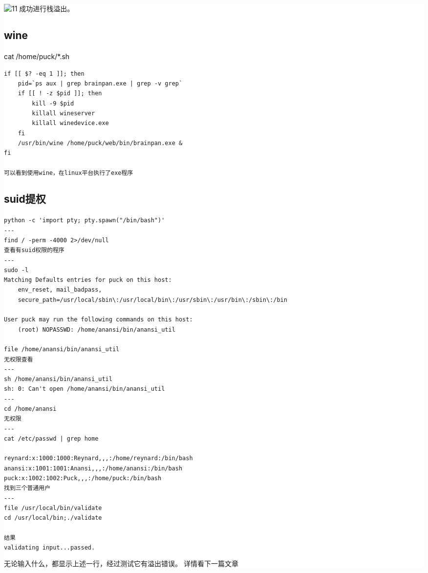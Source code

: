 ![11](https://raw.githubusercontent.com/Whale3070/Whale3070.github.io/master/images/01-30-04/11.PNG)
成功进行栈溢出。

## wine
cat /home/puck/*.sh
```
if [[ $? -eq 1 ]]; then 
	pid=`ps aux | grep brainpan.exe | grep -v grep`
	if [[ ! -z $pid ]]; then
		kill -9 $pid
		killall wineserver
		killall winedevice.exe
	fi
	/usr/bin/wine /home/puck/web/bin/brainpan.exe &
fi 

可以看到使用wine，在linux平台执行了exe程序
```

## suid提权
```
python -c 'import pty; pty.spawn("/bin/bash")'
---
find / -perm -4000 2>/dev/null
查看有suid权限的程序
---
sudo -l
Matching Defaults entries for puck on this host:
    env_reset, mail_badpass,
    secure_path=/usr/local/sbin\:/usr/local/bin\:/usr/sbin\:/usr/bin\:/sbin\:/bin

User puck may run the following commands on this host:
    (root) NOPASSWD: /home/anansi/bin/anansi_util

file /home/anansi/bin/anansi_util
无权限查看
---
sh /home/anansi/bin/anansi_util
sh: 0: Can't open /home/anansi/bin/anansi_util
---
cd /home/anansi
无权限
---
cat /etc/passwd | grep home

reynard:x:1000:1000:Reynard,,,:/home/reynard:/bin/bash
anansi:x:1001:1001:Anansi,,,:/home/anansi:/bin/bash
puck:x:1002:1002:Puck,,,:/home/puck:/bin/bash
找到三个普通用户
---
file /usr/local/bin/validate
cd /usr/local/bin;./validate

结果
validating input...passed.
```
无论输入什么，都显示上述一行，经过测试它有溢出错误。
详情看下一篇文章

